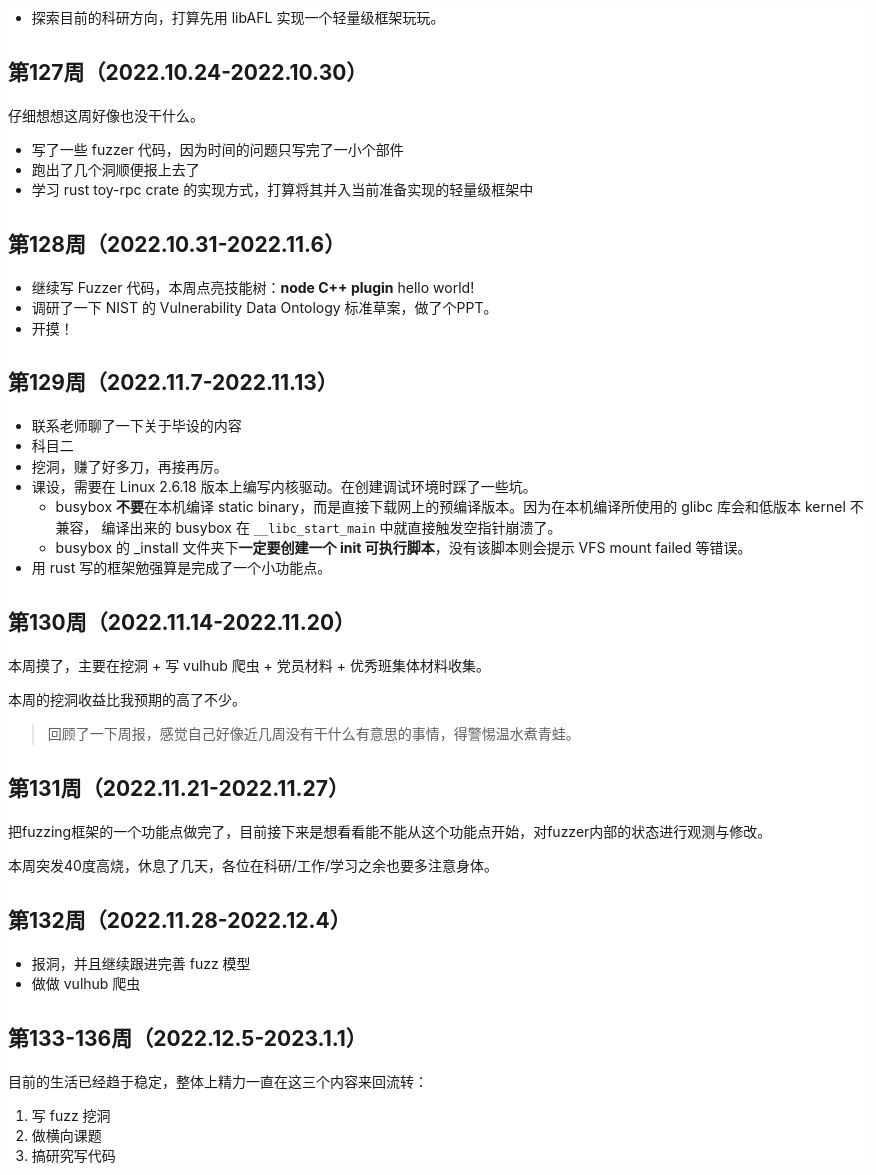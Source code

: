 - 探索目前的科研方向，打算先用 libAFL 实现一个轻量级框架玩玩。

## 第127周（2022.10.24-2022.10.30）

仔细想想这周好像也没干什么。

- 写了一些 fuzzer 代码，因为时间的问题只写完了一小个部件
- 跑出了几个洞顺便报上去了
- 学习 rust toy-rpc crate 的实现方式，打算将其并入当前准备实现的轻量级框架中

## 第128周（2022.10.31-2022.11.6）

- 继续写 Fuzzer 代码，本周点亮技能树：**node C++ plugin** hello world!
- 调研了一下 NIST 的 Vulnerability Data Ontology 标准草案，做了个PPT。
- 开摸！

## 第129周（2022.11.7-2022.11.13）

- 联系老师聊了一下关于毕设的内容
- 科目二
- 挖洞，赚了好多刀，再接再厉。
- 课设，需要在 Linux 2.6.18 版本上编写内核驱动。在创建调试环境时踩了一些坑。
  - busybox **不要**在本机编译 static binary，而是直接下载网上的预编译版本。因为在本机编译所使用的 glibc 库会和低版本 kernel 不兼容， 编译出来的 busybox 在 `__libc_start_main` 中就直接触发空指针崩溃了。
  - busybox 的 _install 文件夹下**一定要创建一个 init 可执行脚本**，没有该脚本则会提示 VFS mount failed 等错误。
- 用 rust 写的框架勉强算是完成了一个小功能点。

## 第130周（2022.11.14-2022.11.20）

本周摸了，主要在挖洞 + 写 vulhub 爬虫 + 党员材料 + 优秀班集体材料收集。

本周的挖洞收益比我预期的高了不少。

> 回顾了一下周报，感觉自己好像近几周没有干什么有意思的事情，得警惕温水煮青蛙。

## 第131周（2022.11.21-2022.11.27）

把fuzzing框架的一个功能点做完了，目前接下来是想看看能不能从这个功能点开始，对fuzzer内部的状态进行观测与修改。

本周突发40度高烧，休息了几天，各位在科研/工作/学习之余也要多注意身体。

## 第132周（2022.11.28-2022.12.4）

- 报洞，并且继续跟进完善 fuzz 模型
- 做做 vulhub 爬虫

## 第133-136周（2022.12.5-2023.1.1）

目前的生活已经趋于稳定，整体上精力一直在这三个内容来回流转：

1. 写 fuzz 挖洞
2. 做横向课题
3. 搞研究写代码

